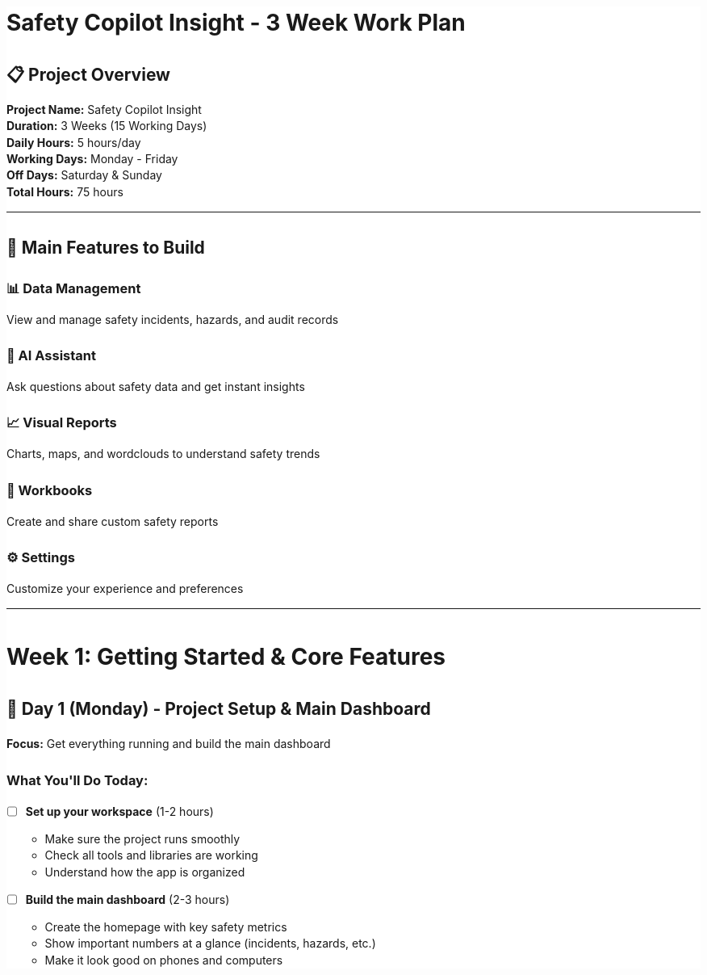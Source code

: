 # Safety Copilot Insight - 3 Week Work Plan

## 📋 Project Overview
**Project Name:** Safety Copilot Insight  
**Duration:** 3 Weeks (15 Working Days)  
**Daily Hours:** 5 hours/day  
**Working Days:** Monday - Friday  
**Off Days:** Saturday & Sunday  
**Total Hours:** 75 hours

---

## 🎯 Main Features to Build

### 📊 Data Management
View and manage safety incidents, hazards, and audit records

### 🤖 AI Assistant
Ask questions about safety data and get instant insights

### 📈 Visual Reports
Charts, maps, and wordclouds to understand safety trends

### 📝 Workbooks
Create and share custom safety reports

### ⚙️ Settings
Customize your experience and preferences

---

# Week 1: Getting Started & Core Features

## 📅 Day 1 (Monday) - Project Setup & Main Dashboard
**Focus:** Get everything running and build the main dashboard

### What You'll Do Today:
- [ ] **Set up your workspace** (1-2 hours)
  - Make sure the project runs smoothly
  - Check all tools and libraries are working
  - Understand how the app is organized
  
- [ ] **Build the main dashboard** (2-3 hours)
  - Create the homepage with key safety metrics
  - Show important numbers at a glance (incidents, hazards, etc.)
  - Make it look good on phones and computers
  